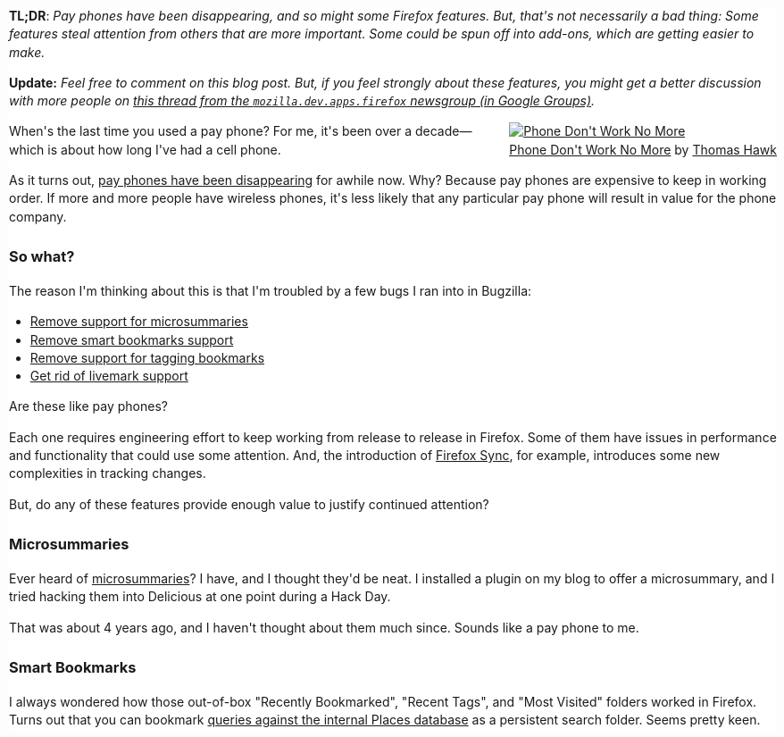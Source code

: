 **TL;DR**: <em>Pay phones have been disappearing, and so might some Firefox features. But, that's not necessarily a bad thing: Some features steal attention from others that are more important. Some could be spun off into add-ons, which are getting easier to make.</em>

**Update:** <em>Feel free to comment on this blog post. But, if you feel strongly about these features, you might get a better discussion with more people on [this thread from the `mozilla.dev.apps.firefox` newsgroup (in Google Groups)](http://groups.google.com/group/mozilla.dev.apps.firefox/browse_thread/thread/fa6f83e781b962a4).</em>

<p style="display: block; margin: 0 0 1em 1em; float:right;">
<a style="display: block;" href="http://www.flickr.com/photos/thomashawk/4925985819/" title="Phone Don't Work No More by Thomas Hawk, on Flickr"><img src="http://farm5.static.flickr.com/4099/4925985819_9ccbb166f7.jpg" alt="Phone Don't Work No More" /></a>
<a href="http://www.flickr.com/photos/thomashawk/4925985819/">Phone Don't Work No More</a> by <a href="http://www.flickr.com/photos/thomashawk/">Thomas Hawk</a>
</p>

When's the last time you used a pay phone? For me, it's been over a decade—which is about how long I've had a cell phone.

As it turns out, [pay phones have been disappearing][pay phones disappear] for awhile now. Why? Because pay phones are expensive to keep in working order. If more and more people have wireless phones, it's less likely that any particular pay phone will result in value for the phone company.

[pay phones disappear]: http://www.nytimes.com/2006/02/19/nyregion/19phones.html?_r=1&pagewanted=print

### So what?

The reason I'm thinking about this is that I'm troubled by a few bugs I ran into in Bugzilla:

* [Remove support for microsummaries](https://bugzilla.mozilla.org/show_bug.cgi?id=622051)
* [Remove smart bookmarks support](https://bugzilla.mozilla.org/show_bug.cgi?id=622045)
* [Remove support for tagging bookmarks](https://bugzilla.mozilla.org/show_bug.cgi?id=622047)
* [Get rid of livemark support](https://bugzilla.mozilla.org/show_bug.cgi?id=622049)

Are these like pay phones? 

Each one requires engineering effort to keep working from release to release in Firefox. Some of them have issues in performance and functionality that could use some attention. And, the introduction of [Firefox Sync][], for example, introduces some new complexities in tracking changes.

[Firefox Sync]: https://services.mozilla.com/

But, do any of these features provide enough value to justify continued attention?

### Microsummaries

Ever heard of [microsummaries][]? I have, and I thought they'd be neat. I installed a plugin on my blog to offer a microsummary, and I tried hacking them into Delicious at one point during a Hack Day. 

That was about 4 years ago, and I haven't thought about them much since. Sounds like a pay phone to me.

[microsummaries]: https://wiki.mozilla.org/Microsummaries

### Smart Bookmarks

I always wondered how those out-of-box "Recently Bookmarked", "Recent Tags", and "Most Visited" folders worked in Firefox. Turns out that you can bookmark [queries against the internal Places database][placesuri] as a persistent search folder. Seems pretty keen.


[placesuri]: https://developer.mozilla.org/en/Places_query_uris
[deadend]: https://bugzilla.mozilla.org/show_bug.cgi?id=622049#c11
[fireriver]: http://decafbad.com/blog/2011/01/27/introducing-fireriver-a-river-of-news-for-firefox-4
[bug 629742]: https://bugzilla.mozilla.org/show_bug.cgi?id=629742
[bug 622049]: https://bugzilla.mozilla.org/show_bug.cgi?id=622049 "Get rid of livemark support"
[mygr]: http://www.google.com/reader/shared/l.m.orchard
[rssbook]: http://www.amazon.com/gp/product/0764597582?ie=UTF8&tag=0xdecafbad01-20&linkCode=as2&camp=1789&c%0D%0Areative=9325&creativeASIN=0764597582
[browserfeeds]: http://decafbad.com/blog/2011/01/27/what-should-be-done-about-feeds-in-browsers
[lobster traps]: http://ascii.textfiles.com/archives/2848